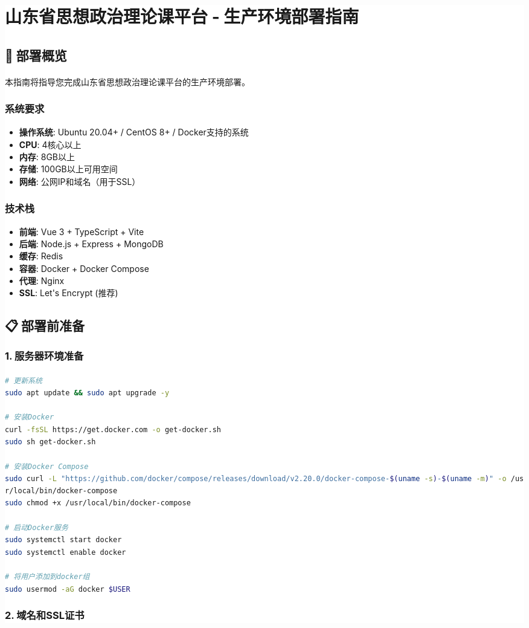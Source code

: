 # 山东省思想政治理论课平台 - 生产环境部署指南

## 🚀 部署概览

本指南将指导您完成山东省思想政治理论课平台的生产环境部署。

### 系统要求

- **操作系统**: Ubuntu 20.04+ / CentOS 8+ / Docker支持的系统
- **CPU**: 4核心以上
- **内存**: 8GB以上
- **存储**: 100GB以上可用空间
- **网络**: 公网IP和域名（用于SSL）

### 技术栈

- **前端**: Vue 3 + TypeScript + Vite
- **后端**: Node.js + Express + MongoDB
- **缓存**: Redis
- **容器**: Docker + Docker Compose
- **代理**: Nginx
- **SSL**: Let's Encrypt (推荐)

## 📋 部署前准备

### 1. 服务器环境准备

```bash
# 更新系统
sudo apt update && sudo apt upgrade -y

# 安装Docker
curl -fsSL https://get.docker.com -o get-docker.sh
sudo sh get-docker.sh

# 安装Docker Compose
sudo curl -L "https://github.com/docker/compose/releases/download/v2.20.0/docker-compose-$(uname -s)-$(uname -m)" -o /usr/local/bin/docker-compose
sudo chmod +x /usr/local/bin/docker-compose

# 启动Docker服务
sudo systemctl start docker
sudo systemctl enable docker

# 将用户添加到docker组
sudo usermod -aG docker $USER
```

### 2. 域名和SSL证书
